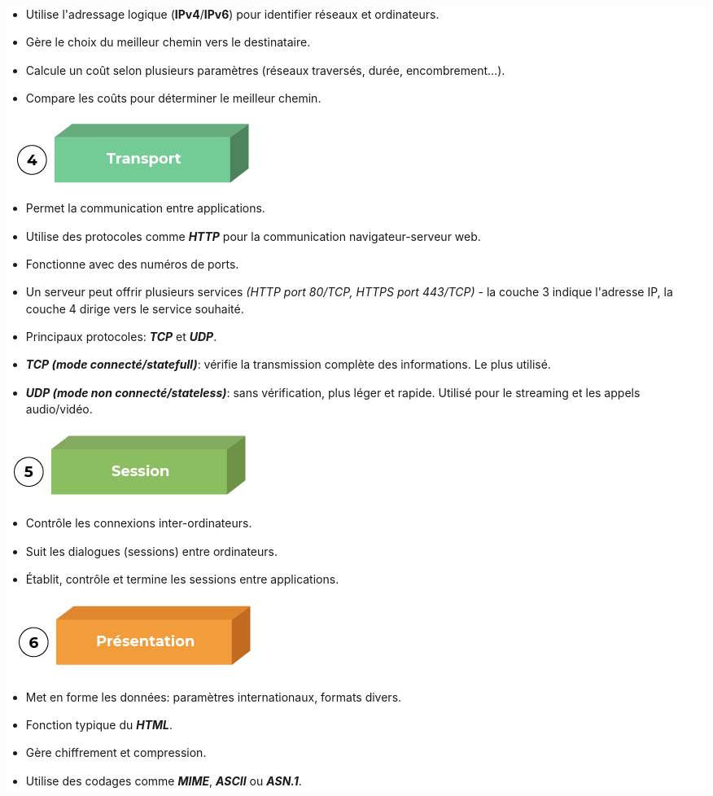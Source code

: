 * Utilise l'adressage logique (**IPv4**/**IPv6**) pour identifier réseaux et ordinateurs.

* Gère le choix du meilleur chemin vers le destinataire.

* Calcule un coût selon plusieurs paramètres (réseaux traversés, durée, encombrement...).

* Compare les coûts pour déterminer le meilleur chemin.

![alt text](./img/image-3.png)

* Permet la communication entre applications.

* Utilise des protocoles comme ***HTTP*** pour la communication navigateur-serveur web.

* Fonctionne avec des numéros de ports.

* Un serveur peut offrir plusieurs services *(HTTP port 80/TCP, HTTPS port 443/TCP)* - la couche 3 indique l'adresse IP, la couche 4 dirige vers le service souhaité.

* Principaux protocoles: ***TCP*** et ***UDP***.

* ***TCP (mode connecté/statefull)***: vérifie la transmission complète des informations. Le plus utilisé.

* ***UDP (mode non connecté/stateless)***: sans vérification, plus léger et rapide. Utilisé pour le streaming et les appels audio/vidéo.

![alt text](./img/image-4.png)

* Contrôle les connexions inter-ordinateurs.

* Suit les dialogues (sessions) entre ordinateurs.

* Établit, contrôle et termine les sessions entre applications.

![alt text](./img/image-5.png)

* Met en forme les données: paramètres internationaux, formats divers.

* Fonction typique du ***HTML***.

* Gère chiffrement et compression.

* Utilise des codages comme ***MIME***, ***ASCII*** ou ***ASN.1***.
